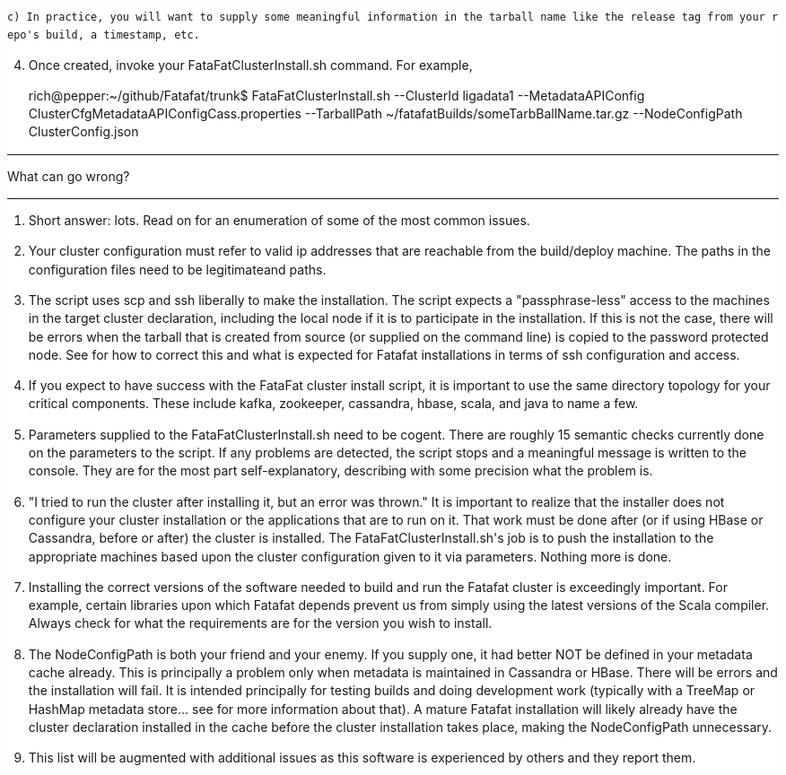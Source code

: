 	c) In practice, you will want to supply some meaningful information in the tarball name like the release tag from your repo's build, a timestamp, etc.

4) Once created, invoke your FataFatClusterInstall.sh command.  For example,

	rich@pepper:~/github/Fatafat/trunk$ FataFatClusterInstall.sh --ClusterId ligadata1 --MetadataAPIConfig ClusterCfgMetadataAPIConfigCass.properties --TarballPath ~/fatafatBuilds/someTarbBallName.tar.gz --NodeConfigPath ClusterConfig.json

******************
What can go wrong?  
******************

1) Short answer: lots.  Read on for an enumeration of some of the most common issues.

2) Your cluster configuration must refer to valid ip addresses that are reachable from the build/deploy machine.  The paths in the configuration files need to be legitimateand paths.

3) The script uses scp and ssh liberally to make the installation.  The script expects a "passphrase-less" access to the machines in the target cluster declaration, including the local node if it is to participate in the installation.  If this is not the case, there will be errors when the tarball that is created from source (or supplied on the command line) is copied to the password protected node.  See <some wiki page> for how to correct this and what is expected for Fatafat installations in terms of ssh configuration and access.

4) If you expect to have success with the FataFat cluster install script, it is important to use the same directory topology for your critical components.  These include kafka, zookeeper, cassandra, hbase, scala, and java to name a few.

5) Parameters supplied to the FataFatClusterInstall.sh need to be cogent.  There are roughly 15 semantic checks currently done on the parameters to the script.  If any problems are detected, the script stops and a meaningful message is written to the console.  They are for the most part self-explanatory, describing with some precision what the problem is.

6) "I tried to run the cluster after installing it, but an error was thrown."  It is important to realize that the installer does not configure your cluster installation or the applications that are to run on it.  That work must be done after (or if using HBase or Cassandra, before or after) the cluster is installed.  The FataFatClusterInstall.sh's job is to push the installation to the appropriate machines based upon the cluster configuration given to it via parameters.  Nothing more is done.

7) Installing the correct versions of the software needed to build and run the Fatafat cluster is exceedingly important.  For example, certain libraries upon which Fatafat depends prevent us from simply using the latest versions of the Scala compiler.  Always check <some wiki page> for what the requirements are for the version you wish to install.

8) The NodeConfigPath is both your friend and your enemy.  If you supply one, it had better NOT be defined in your metadata cache already.  This is principally a problem only when metadata is maintained in Cassandra or HBase.  There will be errors and the installation will fail.  It is intended principally for testing builds and doing development work (typically with a TreeMap or HashMap metadata store... see <some wiki page> for more information about that).  A mature Fatafat installation will likely already have the cluster declaration installed in the cache before the cluster installation takes place, making the NodeConfigPath unnecessary.

9) This list will be augmented with additional issues as this software is experienced by others and they report them.
